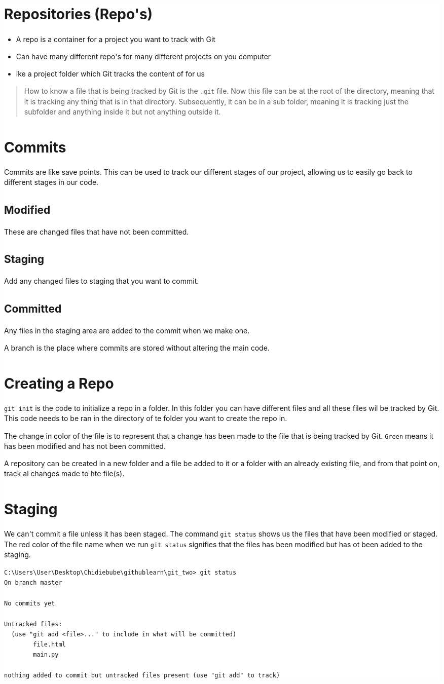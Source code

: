 # Repositories (Repo's)

- A repo is a container for a project you want to track with Git

- Can have many different repo's for many different projects on you computer

- ike a project folder which Git tracks the content of for us

>How to know a file that is being tracked by Git is the `.git` file. Now this file can be at the root of the directory, meaning that it is tracking any thing that is in that directory. Subsequently, it can be in a sub folder, meaning it is tracking just the subfolder and anything inside it but not anything outside it.

# Commits
Commits are like save points. This can be used to track our different stages of our project, allowing us to easily go back to different stages in our code.

## Modified ##
These are changed files that have not been committed.

## Staging ##
Add any changed files to staging that you want to commit.

## Committed ##
Any files in the staging area are added to the commit when we make one.

A branch is the place where commits are stored without altering the main code.

# Creating a Repo

`git init` is the code to initialize a repo in a folder. In this folder you can have different files and all these files wil be tracked by Git.
This code needs to be ran in the directory of te folder you want to create the repo in.

The change in color of the file is to represent that a change has been made to the file that is being tracked by Git. `Green` means it has been modified and has not been committed.

A repository can be created in a new folder and a file be added to it or a folder with an already existing file, and from that point on, track al changes made to hte file(s).

# Staging
We can't commit a file unless it has been staged. The command `git status` shows us the files that have been modified or staged. The red color of the file name when we run `git status` signifies that the files has been modified but has ot been added to the staging.

```
C:\Users\User\Desktop\Chidiebube\githublearn\git_two> git status
On branch master

No commits yet

Untracked files:
  (use "git add <file>..." to include in what will be committed)
        file.html
        main.py

nothing added to commit but untracked files present (use "git add" to track)
```
